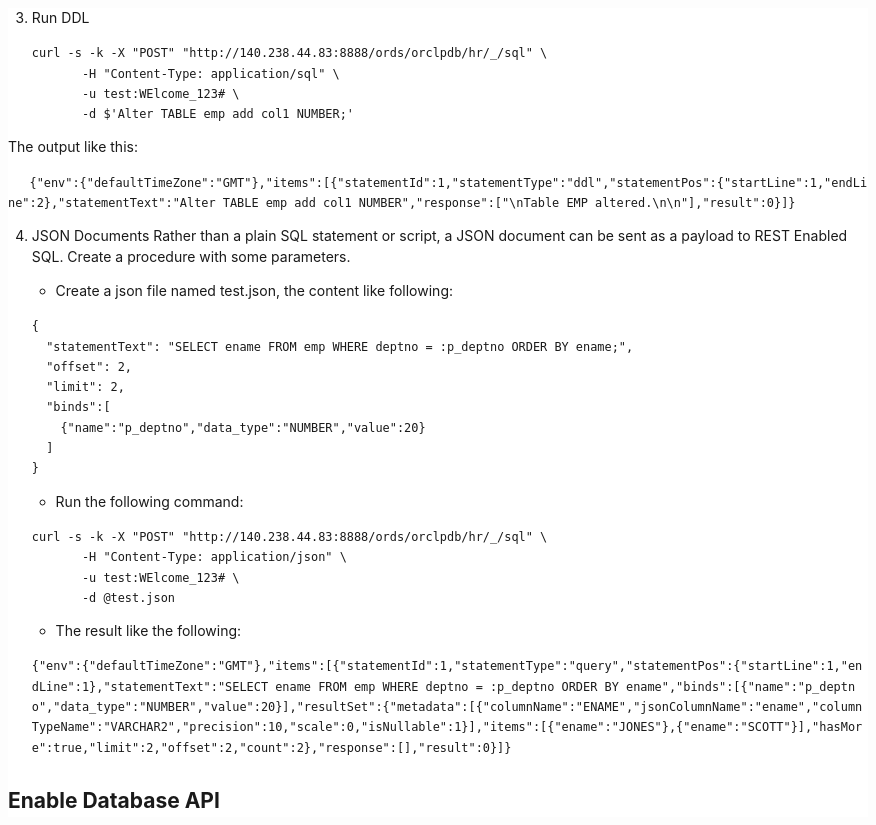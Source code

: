 3. Run DDL

   ```
   curl -s -k -X "POST" "http://140.238.44.83:8888/ords/orclpdb/hr/_/sql" \
          -H "Content-Type: application/sql" \
          -u test:WElcome_123# \
          -d $'Alter TABLE emp add col1 NUMBER;'
   ```
   

The output like this:

```
   {"env":{"defaultTimeZone":"GMT"},"items":[{"statementId":1,"statementType":"ddl","statementPos":{"startLine":1,"endLine":2},"statementText":"Alter TABLE emp add col1 NUMBER","response":["\nTable EMP altered.\n\n"],"result":0}]}
```



4. JSON Documents
   Rather than a plain SQL statement or script, a JSON document can be sent as a payload to REST Enabled SQL. Create a procedure with some parameters.

   - Create a json file named test.json, the content like following:

   ```
   { 
     "statementText": "SELECT ename FROM emp WHERE deptno = :p_deptno ORDER BY ename;",
     "offset": 2, 
     "limit": 2,
     "binds":[
       {"name":"p_deptno","data_type":"NUMBER","value":20}
     ] 
   }
   ```

   - Run the following command:

   ```
   curl -s -k -X "POST" "http://140.238.44.83:8888/ords/orclpdb/hr/_/sql" \
          -H "Content-Type: application/json" \
          -u test:WElcome_123# \
          -d @test.json
   ```

   - The result like the following:

   ```
   {"env":{"defaultTimeZone":"GMT"},"items":[{"statementId":1,"statementType":"query","statementPos":{"startLine":1,"endLine":1},"statementText":"SELECT ename FROM emp WHERE deptno = :p_deptno ORDER BY ename","binds":[{"name":"p_deptno","data_type":"NUMBER","value":20}],"resultSet":{"metadata":[{"columnName":"ENAME","jsonColumnName":"ename","columnTypeName":"VARCHAR2","precision":10,"scale":0,"isNullable":1}],"items":[{"ename":"JONES"},{"ename":"SCOTT"}],"hasMore":true,"limit":2,"offset":2,"count":2},"response":[],"result":0}]}
   ```



## Enable Database API
